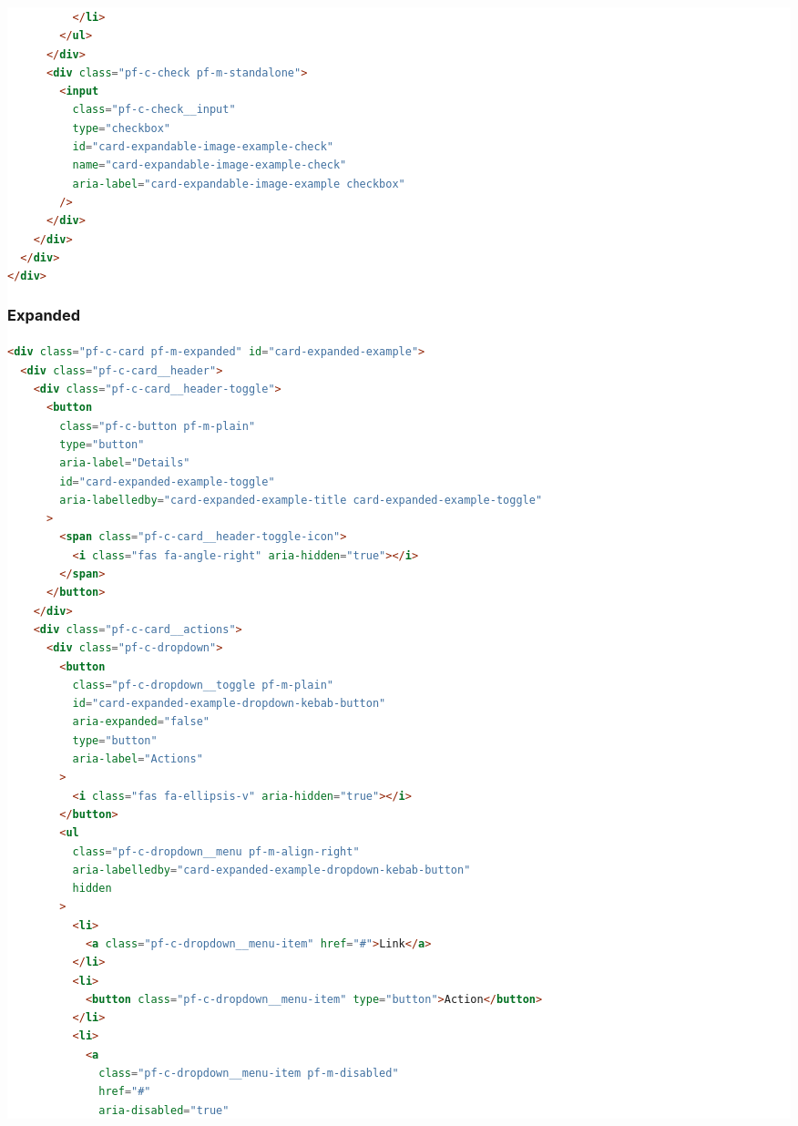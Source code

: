 ```html
          </li>
        </ul>
      </div>
      <div class="pf-c-check pf-m-standalone">
        <input
          class="pf-c-check__input"
          type="checkbox"
          id="card-expandable-image-example-check"
          name="card-expandable-image-example-check"
          aria-label="card-expandable-image-example checkbox"
        />
      </div>
    </div>
  </div>
</div>

```

### Expanded

```html
<div class="pf-c-card pf-m-expanded" id="card-expanded-example">
  <div class="pf-c-card__header">
    <div class="pf-c-card__header-toggle">
      <button
        class="pf-c-button pf-m-plain"
        type="button"
        aria-label="Details"
        id="card-expanded-example-toggle"
        aria-labelledby="card-expanded-example-title card-expanded-example-toggle"
      >
        <span class="pf-c-card__header-toggle-icon">
          <i class="fas fa-angle-right" aria-hidden="true"></i>
        </span>
      </button>
    </div>
    <div class="pf-c-card__actions">
      <div class="pf-c-dropdown">
        <button
          class="pf-c-dropdown__toggle pf-m-plain"
          id="card-expanded-example-dropdown-kebab-button"
          aria-expanded="false"
          type="button"
          aria-label="Actions"
        >
          <i class="fas fa-ellipsis-v" aria-hidden="true"></i>
        </button>
        <ul
          class="pf-c-dropdown__menu pf-m-align-right"
          aria-labelledby="card-expanded-example-dropdown-kebab-button"
          hidden
        >
          <li>
            <a class="pf-c-dropdown__menu-item" href="#">Link</a>
          </li>
          <li>
            <button class="pf-c-dropdown__menu-item" type="button">Action</button>
          </li>
          <li>
            <a
              class="pf-c-dropdown__menu-item pf-m-disabled"
              href="#"
              aria-disabled="true"
```